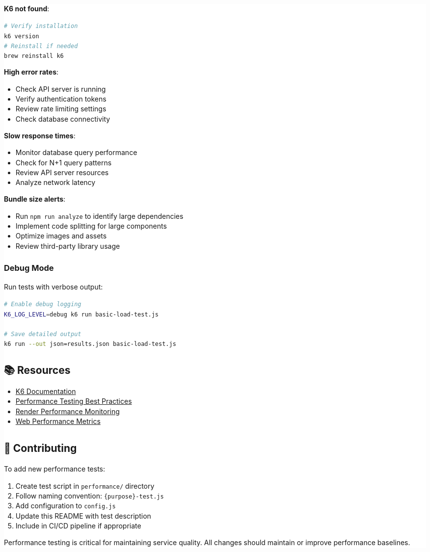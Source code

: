 **K6 not found**:
```bash
# Verify installation
k6 version
# Reinstall if needed
brew reinstall k6
```

**High error rates**:
- Check API server is running
- Verify authentication tokens
- Review rate limiting settings
- Check database connectivity

**Slow response times**:
- Monitor database query performance
- Check for N+1 query patterns
- Review API server resources
- Analyze network latency

**Bundle size alerts**:
- Run `npm run analyze` to identify large dependencies
- Implement code splitting for large components
- Optimize images and assets
- Review third-party library usage

### Debug Mode

Run tests with verbose output:

```bash
# Enable debug logging
K6_LOG_LEVEL=debug k6 run basic-load-test.js

# Save detailed output
k6 run --out json=results.json basic-load-test.js
```

## 📚 Resources

- [K6 Documentation](https://grafana.com/docs/k6/)
- [Performance Testing Best Practices](https://grafana.com/docs/k6/latest/testing-guides/)
- [Render Performance Monitoring](https://render.com/docs/monitoring)
- [Web Performance Metrics](https://web.dev/metrics/)

## 🤝 Contributing

To add new performance tests:

1. Create test script in `performance/` directory
2. Follow naming convention: `{purpose}-test.js`
3. Add configuration to `config.js`
4. Update this README with test description
5. Include in CI/CD pipeline if appropriate

Performance testing is critical for maintaining service quality. All changes should maintain or improve performance baselines.